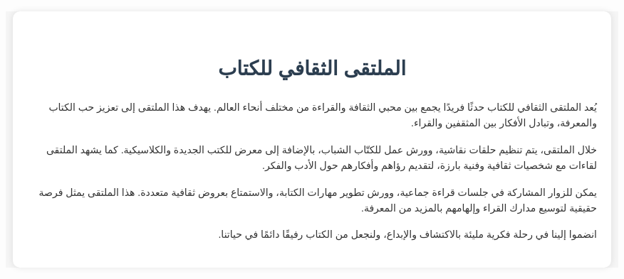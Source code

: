 <!DOCTYPE html>
<html lang="ar">
<head>
<meta charset="UTF-8">
<meta name="viewport" content="width=device-width, initial-scale=1.0">
<title>الملتقى الثقافي للكتاب</title>
<style>
body {
  font-family: Arial, sans-serif;
  direction: rtl;
  line-height: 1.6;
  padding: 30px;
  background: #f5f5f5;
  color: #333;
}
h1 {
  color: #2c3e50;
  text-align: center;
  margin-bottom: 20px;
}
p {
  margin-bottom: 15px;
}
.container {
  max-width: 800px;
  margin: auto;
  background: white;
  padding: 20px;
  border-radius: 10px;
  box-shadow: 0 0 10px rgba(0,0,0,0.1);
}
</style>
</head>
<body>
<div class="container">
  <h1>الملتقى الثقافي للكتاب</h1>

  <p>يُعد الملتقى الثقافي للكتاب حدثًا فريدًا يجمع بين محبي الثقافة والقراءة من مختلف أنحاء العالم. يهدف هذا الملتقى إلى تعزيز حب الكتاب والمعرفة، وتبادل الأفكار بين المثقفين والقراء.</p>

  <p>خلال الملتقى، يتم تنظيم حلقات نقاشية، وورش عمل للكتّاب الشباب، بالإضافة إلى معرض للكتب الجديدة والكلاسيكية. كما يشهد الملتقى لقاءات مع شخصيات ثقافية وفنية بارزة، لتقديم رؤاهم وأفكارهم حول الأدب والفكر.</p>

  <p>يمكن للزوار المشاركة في جلسات قراءة جماعية، وورش تطوير مهارات الكتابة، والاستمتاع بعروض ثقافية متعددة. هذا الملتقى يمثل فرصة حقيقية لتوسيع مدارك القراء وإلهامهم بالمزيد من المعرفة.</p>

  <p>انضموا إلينا في رحلة فكرية مليئة بالاكتشاف والإبداع، ولنجعل من الكتاب رفيقًا دائمًا في حياتنا.</p>
</div>
</body>
</html>
